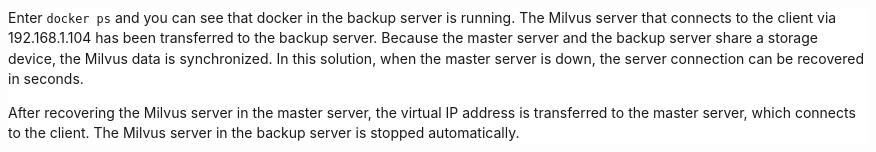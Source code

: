 Enter `docker ps` and you can see that docker in the backup server is running. The Milvus server that connects to the client via 192.168.1.104 has been transferred to the backup server. Because the master server and the backup server share a storage device, the Milvus data is synchronized. In this solution, when the master server is down, the server connection can be recovered in seconds.

After recovering the Milvus server in the master server, the virtual IP address is transferred to the master server, which connects to the client. The Milvus server in the backup server is stopped automatically.